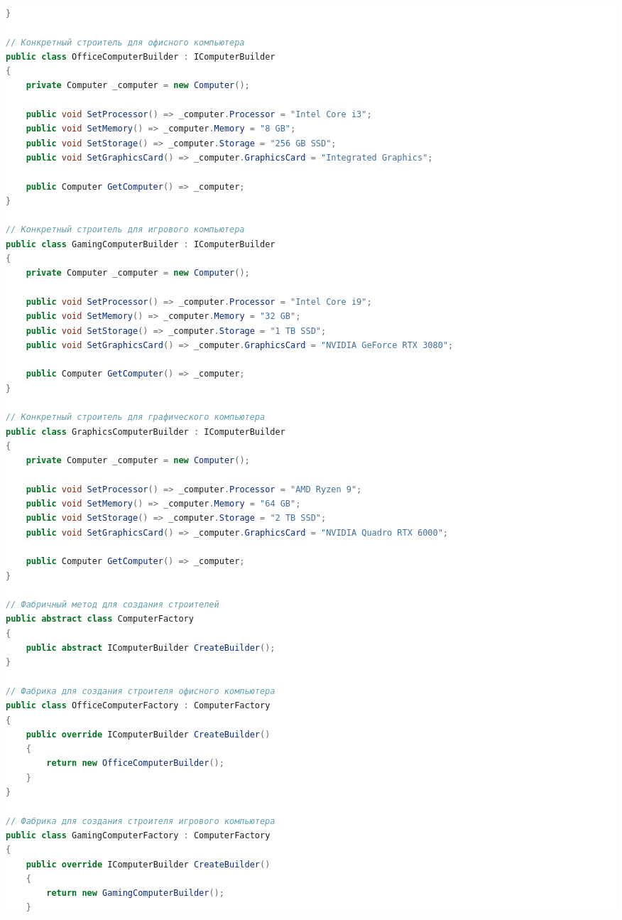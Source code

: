 ```csharp
}

// Конкретный строитель для офисного компьютера
public class OfficeComputerBuilder : IComputerBuilder
{
    private Computer _computer = new Computer();

    public void SetProcessor() => _computer.Processor = "Intel Core i3";
    public void SetMemory() => _computer.Memory = "8 GB";
    public void SetStorage() => _computer.Storage = "256 GB SSD";
    public void SetGraphicsCard() => _computer.GraphicsCard = "Integrated Graphics";

    public Computer GetComputer() => _computer;
}

// Конкретный строитель для игрового компьютера
public class GamingComputerBuilder : IComputerBuilder
{
    private Computer _computer = new Computer();

    public void SetProcessor() => _computer.Processor = "Intel Core i9";
    public void SetMemory() => _computer.Memory = "32 GB";
    public void SetStorage() => _computer.Storage = "1 TB SSD";
    public void SetGraphicsCard() => _computer.GraphicsCard = "NVIDIA GeForce RTX 3080";

    public Computer GetComputer() => _computer;
}

// Конкретный строитель для графического компьютера
public class GraphicsComputerBuilder : IComputerBuilder
{
    private Computer _computer = new Computer();

    public void SetProcessor() => _computer.Processor = "AMD Ryzen 9";
    public void SetMemory() => _computer.Memory = "64 GB";
    public void SetStorage() => _computer.Storage = "2 TB SSD";
    public void SetGraphicsCard() => _computer.GraphicsCard = "NVIDIA Quadro RTX 6000";

    public Computer GetComputer() => _computer;
}

// Фабричный метод для создания строителей
public abstract class ComputerFactory
{
    public abstract IComputerBuilder CreateBuilder();
}

// Фабрика для создания строителя офисного компьютера
public class OfficeComputerFactory : ComputerFactory
{
    public override IComputerBuilder CreateBuilder()
    {
        return new OfficeComputerBuilder();
    }
}

// Фабрика для создания строителя игрового компьютера
public class GamingComputerFactory : ComputerFactory
{
    public override IComputerBuilder CreateBuilder()
    {
        return new GamingComputerBuilder();
    }
```